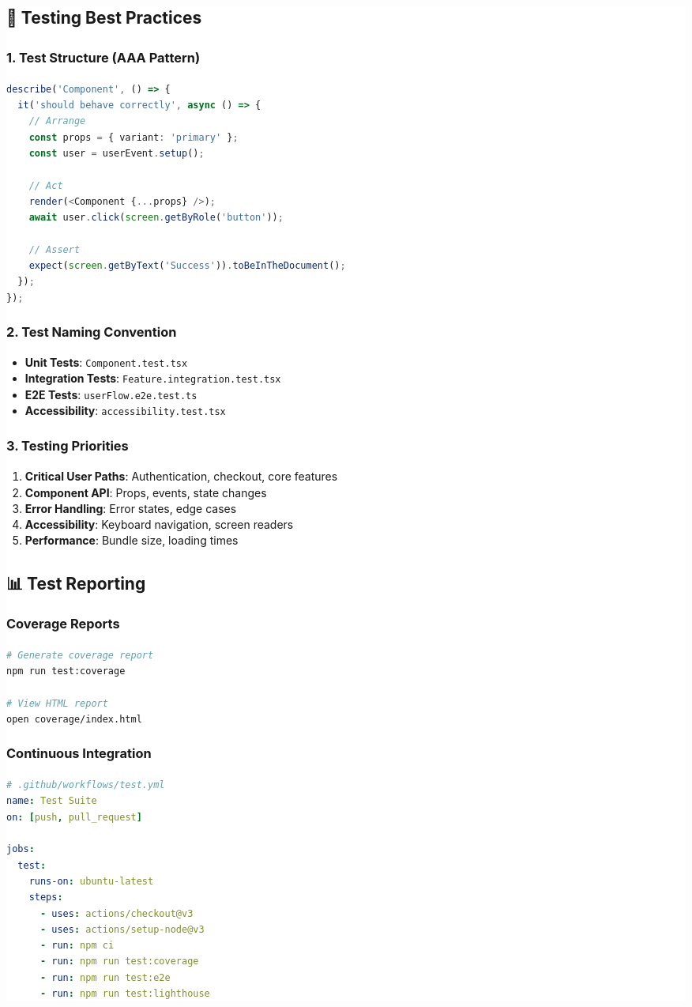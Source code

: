 ## 🎯 Testing Best Practices

### 1. Test Structure (AAA Pattern)
```typescript
describe('Component', () => {
  it('should behave correctly', async () => {
    // Arrange
    const props = { variant: 'primary' };
    const user = userEvent.setup();
    
    // Act
    render(<Component {...props} />);
    await user.click(screen.getByRole('button'));
    
    // Assert
    expect(screen.getByText('Success')).toBeInTheDocument();
  });
});
```

### 2. Test Naming Convention
- **Unit Tests**: `Component.test.tsx`
- **Integration Tests**: `Feature.integration.test.tsx`  
- **E2E Tests**: `userFlow.e2e.test.ts`
- **Accessibility**: `accessibility.test.tsx`

### 3. Testing Priorities
1. **Critical User Paths**: Authentication, checkout, core features
2. **Component API**: Props, events, state changes
3. **Error Handling**: Error states, edge cases
4. **Accessibility**: Keyboard navigation, screen readers
5. **Performance**: Bundle size, loading times

## 📊 Test Reporting

### Coverage Reports
```bash
# Generate coverage report
npm run test:coverage

# View HTML report
open coverage/index.html
```

### Continuous Integration
```yaml
# .github/workflows/test.yml
name: Test Suite
on: [push, pull_request]

jobs:
  test:
    runs-on: ubuntu-latest
    steps:
      - uses: actions/checkout@v3
      - uses: actions/setup-node@v3
      - run: npm ci
      - run: npm run test:coverage
      - run: npm run test:e2e
      - run: npm run test:lighthouse
```
